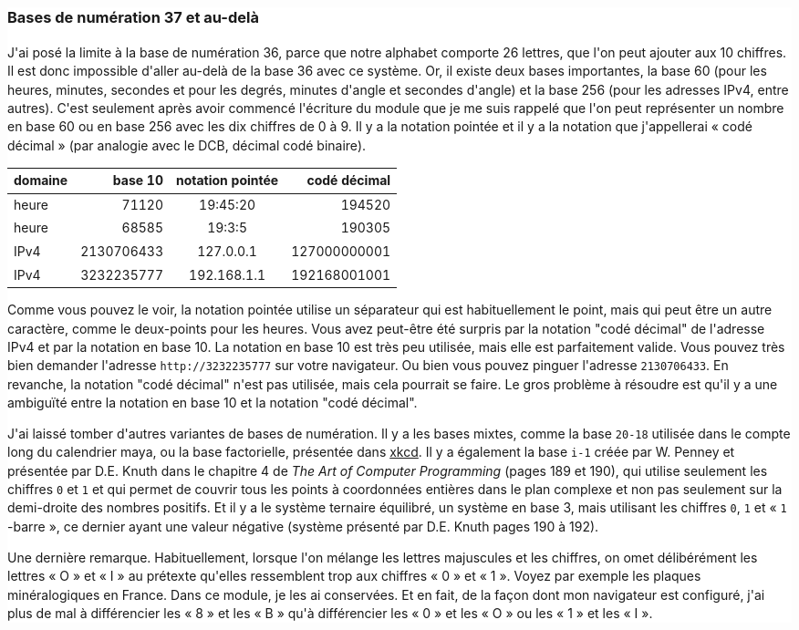 ### Bases de numération 37 et au-delà

J'ai  posé la limite à  la base de
numération 36, parce que notre  alphabet comporte 26 lettres, que l'on
peut ajouter aux  10 chiffres. Il est donc  impossible d'aller au-delà
de la base  36 avec ce système. Or, il  existe deux bases importantes,
la base  60 (pour les  heures, minutes,  secondes et pour  les degrés,
minutes d'angle et secondes d'angle) et la base 256 (pour les adresses
IPv4, entre  autres). C'est seulement après  avoir commencé l'écriture
du module que  je me suis rappelé que l'on  peut représenter un nombre
en base 60  ou en base 256 avec les  dix chiffres de 0 à 9.  Il y a la
notation  pointée  et  il  y  a la  notation  que  j'appellerai  « codé
décimal » (par analogie avec le DCB, décimal codé binaire).

| domaine | base 10    | notation pointée | codé décimal |
|:--------|-----------:|:----------------:|-------------:|
| heure   | 71120      |  19:45:20        | 194520       |
| heure   | 68585      |  19:3:5          | 190305       |
| IPv4    | 2130706433 | 127.0.0.1        | 127000000001 |
| IPv4    | 3232235777 | 192.168.1.1      | 192168001001 |

Comme vous pouvez  le voir, la notation pointée  utilise un séparateur
qui  est  habituellement  le  point,  mais  qui  peut  être  un  autre
caractère, comme le  deux-points pour les heures.  Vous avez peut-être
été surpris par la notation "codé décimal" de l'adresse IPv4 et par la
notation en  base 10. La  notation en base  10 est très  peu utilisée,
mais  elle est  parfaitement valide.  Vous pouvez  très bien  demander
l'adresse  `http://3232235777`  sur  votre navigateur.  Ou  bien  vous
pouvez pinguer l'adresse `2130706433`. En revanche, la
notation  "codé décimal"  n'est pas  utilisée, mais  cela pourrait  se
faire. Le gros problème à résoudre est qu'il y a une ambiguïté entre la
notation en base 10 et la notation "codé décimal".

J'ai laissé tomber  d'autres variantes de bases de numération.  Il y a
les bases mixtes,  comme la base `20-18` utilisée dans  le compte long
du calendrier maya, ou la base factorielle, présentée dans
[xkcd](https://xkcd.com/2835/).
Il y a  également la base `i-1`  créée par W. Penney  et présentée par
D.E. Knuth  dans le chapitre  4 de  _The Art of  Computer Programming_
(pages 189 et  190), qui utilise seulement les chiffres  `0` et `1` et
qui permet de  couvrir tous les points à coordonnées  entières dans le
plan  complexe et  non pas  seulement sur  la demi-droite  des nombres
positifs. Et il y a le  système ternaire équilibré, un système en base
3, mais utilisant  les chiffres `0`, `1` et  « `1`-barre », ce dernier
ayant une valeur négative (système présenté par D.E. Knuth pages 190 à
192).

Une  dernière  remarque.  Habituellement,  lorsque  l'on  mélange  les
lettres majuscules et  les chiffres, on omet  délibérément les lettres
« O »  et « I »  au prétexte  qu'elles ressemblent  trop aux  chiffres
« 0 »  et  « 1 ». Voyez  par  exemple  les plaques  minéralogiques  en
France. Dans ce module, je les ai  conservées. Et en fait, de la façon
dont mon navigateur est configuré, j'ai plus de mal à différencier les
« 8 » et  les « B » qu'à  différencier les « 0 »  et les « O »  ou les
« 1 » et les « I ».
